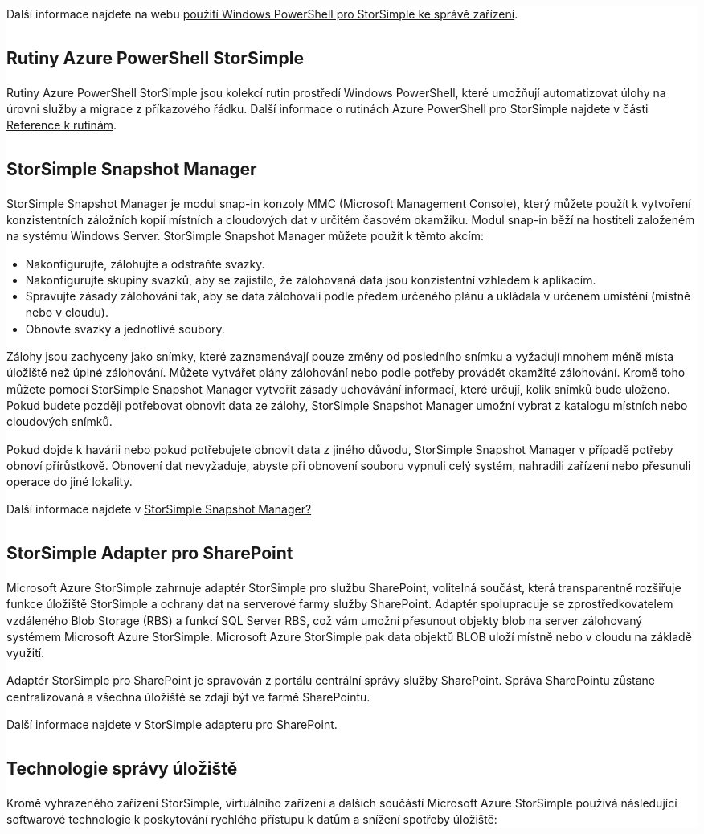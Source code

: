 Další informace najdete na webu [použití Windows PowerShell pro StorSimple ke správě zařízení](storsimple-8000-windows-powershell-administration.md).

## <a name="azure-powershell-storsimple-cmdlets"></a>Rutiny Azure PowerShell StorSimple
Rutiny Azure PowerShell StorSimple jsou kolekcí rutin prostředí Windows PowerShell, které umožňují automatizovat úlohy na úrovni služby a migrace z příkazového řádku. Další informace o rutinách Azure PowerShell pro StorSimple najdete v části [Reference k rutinám](/powershell/module/servicemanagement/azure.service/).

## <a name="storsimple-snapshot-manager"></a>StorSimple Snapshot Manager
StorSimple Snapshot Manager je modul snap-in konzoly MMC (Microsoft Management Console), který můžete použít k vytvoření konzistentních záložních kopií místních a cloudových dat v určitém časovém okamžiku. Modul snap-in běží na hostiteli založeném na systému Windows Server. StorSimple Snapshot Manager můžete použít k těmto akcím:

* Nakonfigurujte, zálohujte a odstraňte svazky.
* Nakonfigurujte skupiny svazků, aby se zajistilo, že zálohovaná data jsou konzistentní vzhledem k aplikacím.
* Spravujte zásady zálohování tak, aby se data zálohovali podle předem určeného plánu a ukládala v určeném umístění (místně nebo v cloudu).
* Obnovte svazky a jednotlivé soubory.

Zálohy jsou zachyceny jako snímky, které zaznamenávají pouze změny od posledního snímku a vyžadují mnohem méně místa úložiště než úplné zálohování. Můžete vytvářet plány zálohování nebo podle potřeby provádět okamžité zálohování. Kromě toho můžete pomocí StorSimple Snapshot Manager vytvořit zásady uchovávání informací, které určují, kolik snímků bude uloženo. Pokud budete později potřebovat obnovit data ze zálohy, StorSimple Snapshot Manager umožní vybrat z katalogu místních nebo cloudových snímků. 

Pokud dojde k havárii nebo pokud potřebujete obnovit data z jiného důvodu, StorSimple Snapshot Manager v případě potřeby obnoví přírůstkově. Obnovení dat nevyžaduje, abyste při obnovení souboru vypnuli celý systém, nahradili zařízení nebo přesunuli operace do jiné lokality.

Další informace najdete v [StorSimple Snapshot Manager?](storsimple-what-is-snapshot-manager.md)

## <a name="storsimple-adapter-for-sharepoint"></a>StorSimple Adapter pro SharePoint
Microsoft Azure StorSimple zahrnuje adaptér StorSimple pro službu SharePoint, volitelná součást, která transparentně rozšiřuje funkce úložiště StorSimple a ochrany dat na serverové farmy služby SharePoint. Adaptér spolupracuje se zprostředkovatelem vzdáleného Blob Storage (RBS) a funkcí SQL Server RBS, což vám umožní přesunout objekty blob na server zálohovaný systémem Microsoft Azure StorSimple. Microsoft Azure StorSimple pak data objektů BLOB uloží místně nebo v cloudu na základě využití.

Adaptér StorSimple pro SharePoint je spravován z portálu centrální správy služby SharePoint. Správa SharePointu zůstane centralizovaná a všechna úložiště se zdají být ve farmě SharePointu.

Další informace najdete v [StorSimple adapteru pro SharePoint](storsimple-adapter-for-sharepoint.md). 

## <a name="storage-management-technologies"></a>Technologie správy úložiště
Kromě vyhrazeného zařízení StorSimple, virtuálního zařízení a dalších součástí Microsoft Azure StorSimple používá následující softwarové technologie k poskytování rychlého přístupu k datům a snížení spotřeby úložiště:
